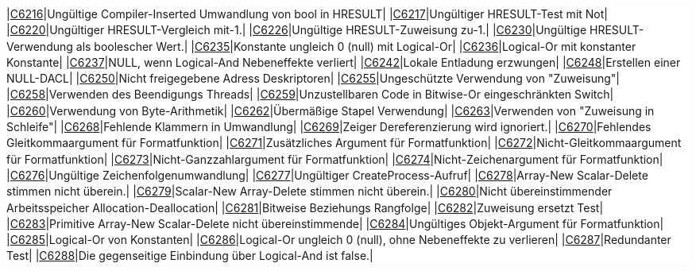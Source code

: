 |[C6216](/cpp/code-quality/c6216)|Ungültige Compiler-Inserted Umwandlung von bool in HRESULT|
|[C6217](/cpp/code-quality/c6217)|Ungültiger HRESULT-Test mit Not|
|[C6220](/cpp/code-quality/c6220)|Ungültiger HRESULT-Vergleich mit-1.|
|[C6226](/cpp/code-quality/c6226)|Ungültige HRESULT-Zuweisung zu-1.|
|[C6230](/cpp/code-quality/c6230)|Ungültige HRESULT-Verwendung als boolescher Wert.|
|[C6235](/cpp/code-quality/c6235)|Konstante ungleich 0 (null) mit Logical-Or|
|[C6236](/cpp/code-quality/c6236)|Logical-Or mit konstanter Konstante|
|[C6237](/cpp/code-quality/c6237)|NULL, wenn Logical-And Nebeneffekte verliert|
|[C6242](/cpp/code-quality/c6242)|Lokale Entladung erzwungen|
|[C6248](/cpp/code-quality/c6248)|Erstellen einer NULL-DACL|
|[C6250](/cpp/code-quality/c6250)|Nicht freigegebene Adress Deskriptoren|
|[C6255](/cpp/code-quality/c6255)|Ungeschützte Verwendung von "Zuweisung"|
|[C6258](/cpp/code-quality/c6258)|Verwenden des Beendigungs Threads|
|[C6259](/cpp/code-quality/c6259)|Unzustellbaren Code in Bitwise-Or eingeschränkten Switch|
|[C6260](/cpp/code-quality/c6260)|Verwendung von Byte-Arithmetik|
|[C6262](/cpp/code-quality/c6262)|Übermäßige Stapel Verwendung|
|[C6263](/cpp/code-quality/c6263)|Verwenden von "Zuweisung in Schleife"|
|[C6268](/cpp/code-quality/c6268)|Fehlende Klammern in Umwandlung|
|[C6269](/cpp/code-quality/c6269)|Zeiger Dereferenzierung wird ignoriert.|
|[C6270](/cpp/code-quality/c6270)|Fehlendes Gleitkommaargument für Formatfunktion|
|[C6271](/cpp/code-quality/c6271)|Zusätzliches Argument für Formatfunktion|
|[C6272](/cpp/code-quality/c6272)|Nicht-Gleitkommaargument für Formatfunktion|
|[C6273](/cpp/code-quality/c6273)|Nicht-Ganzzahlargument für Formatfunktion|
|[C6274](/cpp/code-quality/c6274)|Nicht-Zeichenargument für Formatfunktion|
|[C6276](/cpp/code-quality/c6276)|Ungültige Zeichenfolgenumwandlung|
|[C6277](/cpp/code-quality/c6277)|Ungültiger CreateProcess-Aufruf|
|[C6278](/cpp/code-quality/c6278)|Array-New Scalar-Delete stimmen nicht überein.|
|[C6279](/cpp/code-quality/c6279)|Scalar-New Array-Delete stimmen nicht überein.|
|[C6280](/cpp/code-quality/c6280)|Nicht übereinstimmender Arbeitsspeicher Allocation-Deallocation|
|[C6281](/cpp/code-quality/c6281)|Bitweise Beziehungs Rangfolge|
|[C6282](/cpp/code-quality/c6282)|Zuweisung ersetzt Test|
|[C6283](/cpp/code-quality/c6283)|Primitive Array-New Scalar-Delete nicht übereinstimmende|
|[C6284](/cpp/code-quality/c6284)|Ungültiges Objekt-Argument für Formatfunktion|
|[C6285](/cpp/code-quality/c6285)|Logical-Or von Konstanten|
|[C6286](/cpp/code-quality/c6286)|Logical-Or ungleich 0 (null), ohne Nebeneffekte zu verlieren|
|[C6287](/cpp/code-quality/c6287)|Redundanter Test|
|[C6288](/cpp/code-quality/c6288)|Die gegenseitige Einbindung über Logical-And ist false.|